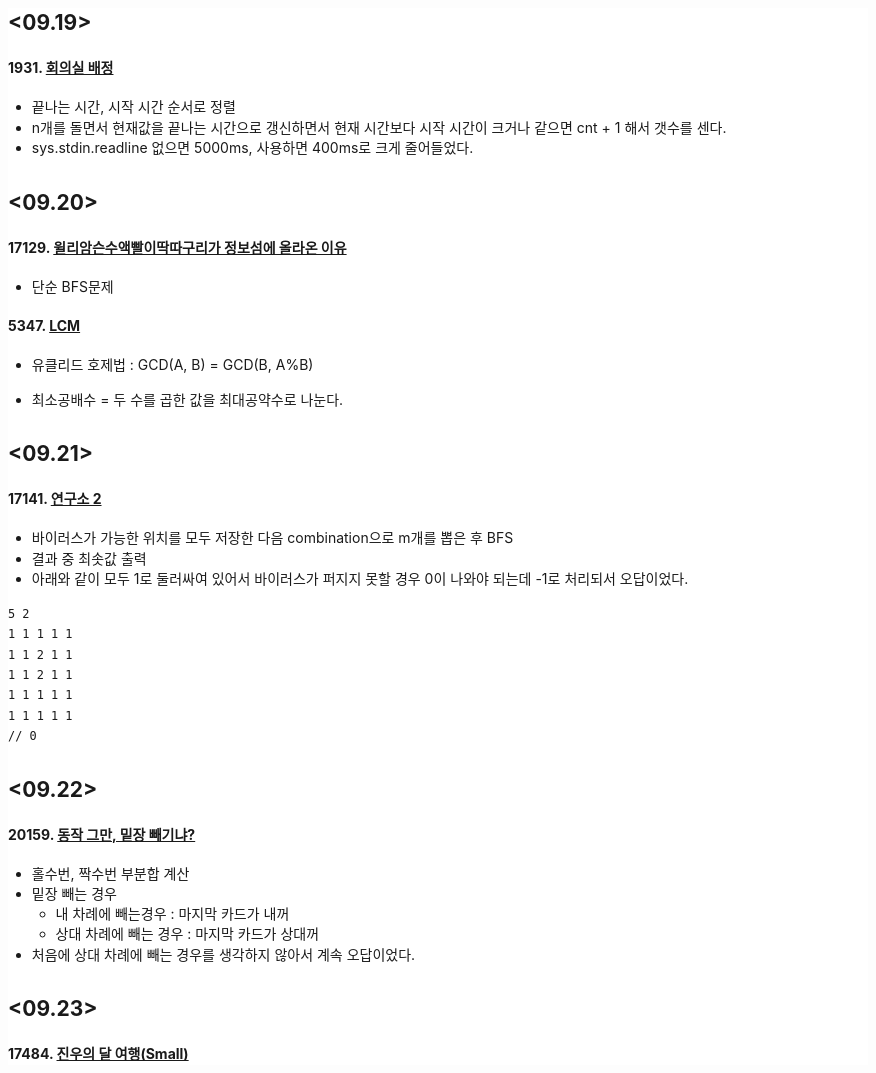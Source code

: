 ## <09.19>

#### 1931. [회의실 배정](./silver2/boj_1931.py)

- 끝나는 시간, 시작 시간 순서로 정렬
- n개를 돌면서 현재값을 끝나는 시간으로 갱신하면서 현재 시간보다 시작 시간이 크거나 같으면 cnt + 1 해서 갯수를 센다.
- sys.stdin.readline 없으면 5000ms, 사용하면 400ms로 크게 줄어들었다.

## <09.20>

#### 17129. [윌리암슨수액빨이딱따구리가 정보섬에 올라온 이유](./gold5/boj_17129.py)

- 단순 BFS문제

#### 5347. [LCM](./silver4/boj_5347.py)

- 유클리드 호제법 : GCD(A, B) = GCD(B, A%B)

- 최소공배수 = 두 수를 곱한 값을 최대공약수로 나눈다.

## <09.21>

#### 17141. [연구소 2](./gold5/boj_17141.py)

- 바이러스가 가능한 위치를 모두 저장한 다음 combination으로 m개를 뽑은 후 BFS
- 결과 중 최솟값 출력
- 아래와 같이 모두 1로 둘러싸여 있어서 바이러스가 퍼지지 못할 경우 0이 나와야 되는데 -1로 처리되서 오답이었다.

```
5 2
1 1 1 1 1
1 1 2 1 1
1 1 2 1 1
1 1 1 1 1
1 1 1 1 1
// 0
```

## <09.22>

#### 20159. [동작 그만, 밑장 빼기냐?](./gold5/boj_20159.py)

- 홀수번, 짝수번 부분합 계산
- 밑장 빼는 경우
  - 내 차례에 빼는경우 : 마지막 카드가 내꺼
  - 상대 차례에 빼는 경우 : 마지막 카드가 상대꺼
- 처음에 상대 차례에 빼는 경우를 생각하지 않아서 계속 오답이었다.

## <09.23>

#### 17484. [진우의 달 여행(Small)](./silver4/boj_17484.py)
